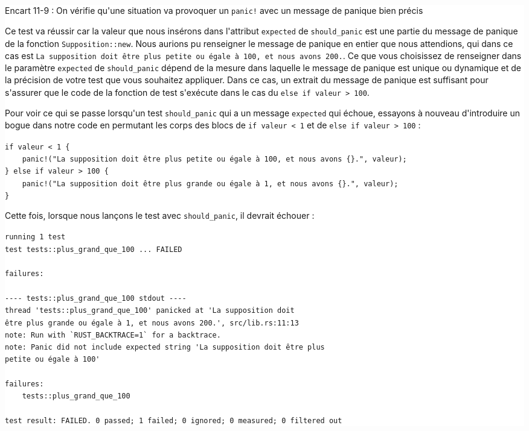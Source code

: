 

<span class="caption">Encart 11-9 : On vérifie qu'une situation va provoquer un
`panic!` avec un message de panique bien précis</span>



Ce test va réussir car la valeur que nous insérons dans l'attribut `expected`
de `should_panic` est une partie du message de panique de la fonction
`Supposition::new`. Nous aurions pu renseigner le message de panique en entier
que nous attendions, qui dans ce cas est `La supposition doit être plus petite
ou égale à 100, et nous avons 200.`. Ce que vous choisissez de renseigner dans
le paramètre `expected` de `should_panic` dépend de la mesure dans laquelle le
message de panique est unique ou dynamique et de la précision de votre test que
vous souhaitez appliquer. Dans ce cas, un extrait du message de panique est
suffisant pour s'assurer que le code de la fonction de test s'exécute dans le
cas du `else if valeur > 100`.



Pour voir ce qui se passe lorsqu'un test `should_panic` qui a un message
`expected` qui échoue, essayons à nouveau d'introduire un bogue dans notre code
en permutant les corps des blocs de `if valeur < 1` et de
`else if valeur > 100` :



```rust,ignore,not_desired_behavior
if valeur < 1 {
    panic!("La supposition doit être plus petite ou égale à 100, et nous avons {}.", valeur);
} else if valeur > 100 {
    panic!("La supposition doit être plus grande ou égale à 1, et nous avons {}.", valeur);
}
```



Cette fois, lorsque nous lançons le test avec `should_panic`, il devrait
échouer :



```text
running 1 test
test tests::plus_grand_que_100 ... FAILED

failures:

---- tests::plus_grand_que_100 stdout ----
thread 'tests::plus_grand_que_100' panicked at 'La supposition doit
être plus grande ou égale à 1, et nous avons 200.', src/lib.rs:11:13
note: Run with `RUST_BACKTRACE=1` for a backtrace.
note: Panic did not include expected string 'La supposition doit être plus
petite ou égale à 100'

failures:
    tests::plus_grand_que_100

test result: FAILED. 0 passed; 1 failed; 0 ignored; 0 measured; 0 filtered out
```
